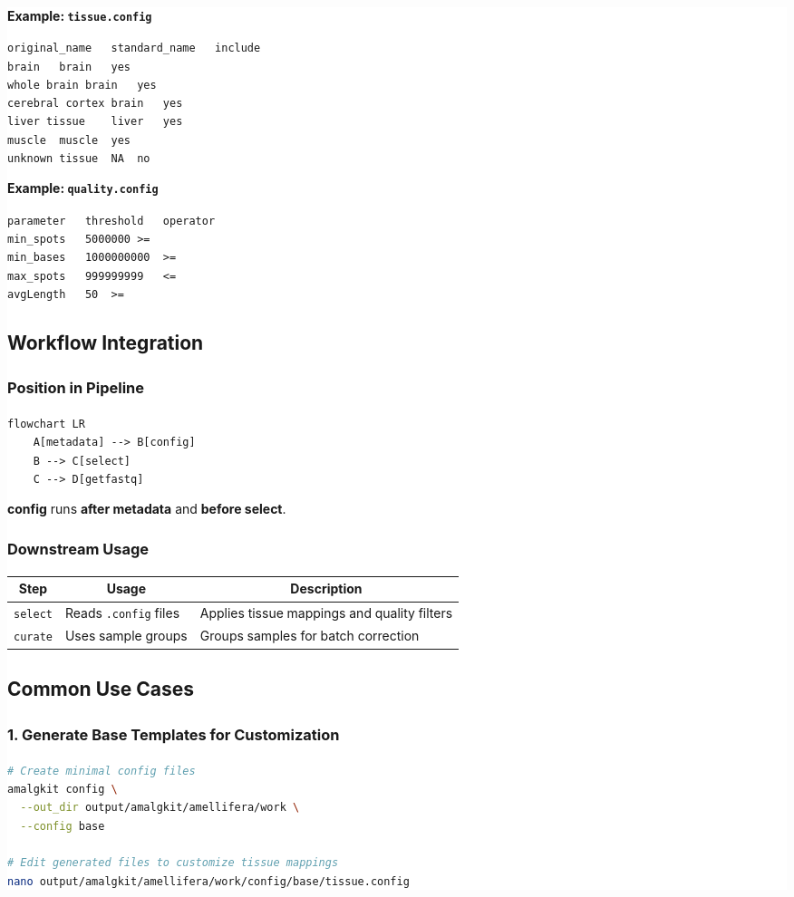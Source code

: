 **Example: `tissue.config`**
```
original_name	standard_name	include
brain	brain	yes
whole brain	brain	yes
cerebral cortex	brain	yes
liver tissue	liver	yes
muscle	muscle	yes
unknown tissue	NA	no
```

**Example: `quality.config`**
```
parameter	threshold	operator
min_spots	5000000	>=
min_bases	1000000000	>=
max_spots	999999999	<=
avgLength	50	>=
```

## Workflow Integration

### Position in Pipeline

```mermaid
flowchart LR
    A[metadata] --> B[config]
    B --> C[select]
    C --> D[getfastq]
```

**config** runs **after metadata** and **before select**.

### Downstream Usage

| Step | Usage | Description |
|------|-------|-------------|
| `select` | Reads `.config` files | Applies tissue mappings and quality filters |
| `curate` | Uses sample groups | Groups samples for batch correction |

## Common Use Cases

### 1. Generate Base Templates for Customization

```bash
# Create minimal config files
amalgkit config \
  --out_dir output/amalgkit/amellifera/work \
  --config base

# Edit generated files to customize tissue mappings
nano output/amalgkit/amellifera/work/config/base/tissue.config
```
